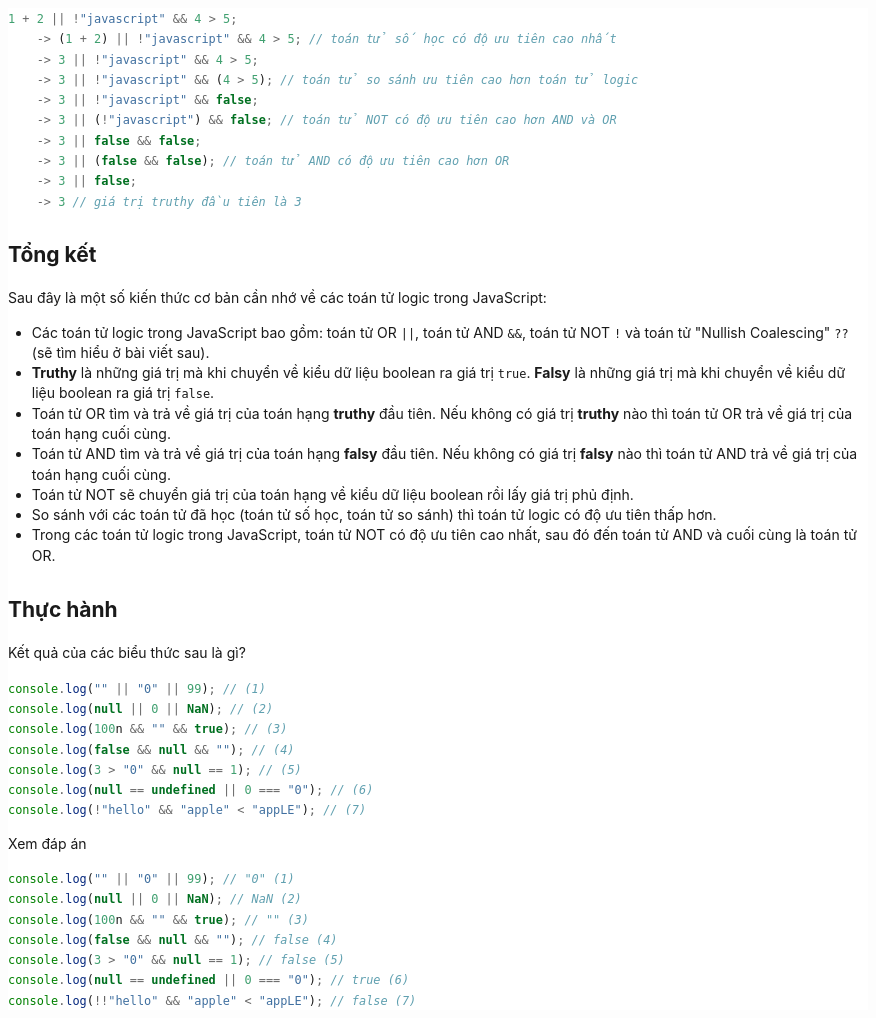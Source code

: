 ```js
1 + 2 || !"javascript" && 4 > 5;
    -> (1 + 2) || !"javascript" && 4 > 5; // toán tử số học có độ ưu tiên cao nhất
    -> 3 || !"javascript" && 4 > 5;
    -> 3 || !"javascript" && (4 > 5); // toán tử so sánh ưu tiên cao hơn toán tử logic
    -> 3 || !"javascript" && false;
    -> 3 || (!"javascript") && false; // toán tử NOT có độ ưu tiên cao hơn AND và OR
    -> 3 || false && false;
    -> 3 || (false && false); // toán tử AND có độ ưu tiên cao hơn OR
    -> 3 || false;
    -> 3 // giá trị truthy đầu tiên là 3
```

## Tổng kết

Sau đây là một số kiến thức cơ bản cần nhớ về các toán tử logic trong JavaScript:

- Các toán tử logic trong JavaScript bao gồm: toán tử OR `||`, toán tử AND `&&`, toán tử NOT `!` và toán tử "Nullish Coalescing" `??` (sẽ tìm hiểu ở bài viết sau).
- **Truthy** là những giá trị mà khi chuyển về kiểu dữ liệu boolean ra giá trị `true`. **Falsy** là những giá trị mà khi chuyển về kiểu dữ liệu boolean ra giá trị `false`.
- Toán tử OR tìm và trả về giá trị của toán hạng **truthy** đầu tiên. Nếu không có giá trị **truthy** nào thì toán tử OR trả về giá trị của toán hạng cuối cùng.
- Toán tử AND tìm và trả về giá trị của toán hạng **falsy** đầu tiên. Nếu không có giá trị **falsy** nào thì toán tử AND trả về giá trị của toán hạng cuối cùng.
- Toán tử NOT sẽ chuyển giá trị của toán hạng về kiểu dữ liệu boolean rồi lấy giá trị phủ định.
- So sánh với các toán tử đã học (toán tử số học, toán tử so sánh) thì toán tử logic có độ ưu tiên thấp hơn.
- Trong các toán tử logic trong JavaScript, toán tử NOT có độ ưu tiên cao nhất, sau đó đến toán tử AND và cuối cùng là toán tử OR.

## Thực hành

Kết quả của các biểu thức sau là gì?

```js
console.log("" || "0" || 99); // (1)
console.log(null || 0 || NaN); // (2)
console.log(100n && "" && true); // (3)
console.log(false && null && ""); // (4)
console.log(3 > "0" && null == 1); // (5)
console.log(null == undefined || 0 === "0"); // (6)
console.log(!"hello" && "apple" < "appLE"); // (7)
```

Xem đáp án

```js
console.log("" || "0" || 99); // "0" (1)
console.log(null || 0 || NaN); // NaN (2)
console.log(100n && "" && true); // "" (3)
console.log(false && null && ""); // false (4)
console.log(3 > "0" && null == 1); // false (5)
console.log(null == undefined || 0 === "0"); // true (6)
console.log(!!"hello" && "apple" < "appLE"); // false (7)
```
